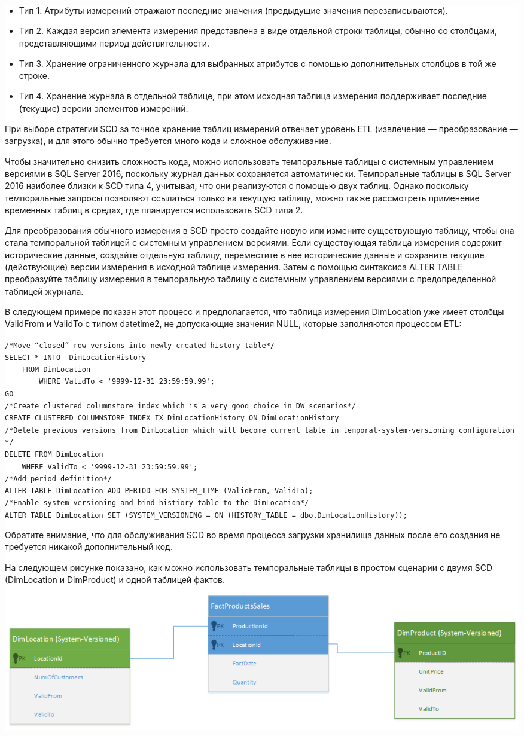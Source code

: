 -   Тип 1. Атрибуты измерений отражают последние значения (предыдущие значения перезаписываются).  
  
-   Тип 2. Каждая версия элемента измерения представлена в виде отдельной строки таблицы, обычно со столбцами, представляющими период действительности.  
  
-   Тип 3. Хранение ограниченного журнала для выбранных атрибутов с помощью дополнительных столбцов в той же строке.  
  
-   Тип 4. Хранение журнала в отдельной таблице, при этом исходная таблица измерения поддерживает последние (текущие) версии элементов измерений.  
  
 При выборе стратегии SCD за точное хранение таблиц измерений отвечает уровень ETL (извлечение — преобразование — загрузка), и для этого обычно требуется много кода и сложное обслуживание.  
  
 Чтобы значительно снизить сложность кода, можно использовать темпоральные таблицы с системным управлением версиями в SQL Server 2016, поскольку журнал данных сохраняется автоматически. Темпоральные таблицы в SQL Server 2016 наиболее близки к SCD типа 4, учитывая, что они реализуются с помощью двух таблиц. Однако поскольку темпоральные запросы позволяют ссылаться только на текущую таблицу, можно также рассмотреть применение временных таблиц в средах, где планируется использовать SCD типа 2.  
  
 Для преобразования обычного измерения в SCD просто создайте новую или измените существующую таблицу, чтобы она стала темпоральной таблицей с системным управлением версиями. Если существующая таблица измерения содержит исторические данные, создайте отдельную таблицу, переместите в нее исторические данные и сохраните текущие (действующие) версии измерения в исходной таблице измерения. Затем с помощью синтаксиса ALTER TABLE преобразуйте таблицу измерения в темпоральную таблицу с системным управлением версиями с предопределенной таблицей журнала.  
  
 В следующем примере показан этот процесс и предполагается, что таблица измерения DimLocation уже имеет столбцы ValidFrom и ValidTo с типом datetime2, не допускающие значения NULL, которые заполняются процессом ETL:  
  
```  
/*Move “closed” row versions into newly created history table*/  
SELECT * INTO  DimLocationHistory  
    FROM DimLocation  
        WHERE ValidTo < '9999-12-31 23:59:59.99';  
GO  
/*Create clustered columnstore index which is a very good choice in DW scenarios*/  
CREATE CLUSTERED COLUMNSTORE INDEX IX_DimLocationHistory ON DimLocationHistory  
/*Delete previous versions from DimLocation which will become current table in temporal-system-versioning configuration*/  
DELETE FROM DimLocation  
    WHERE ValidTo < '9999-12-31 23:59:59.99';  
/*Add period definition*/  
ALTER TABLE DimLocation ADD PERIOD FOR SYSTEM_TIME (ValidFrom, ValidTo);  
/*Enable system-versioning and bind histiory table to the DimLocation*/  
ALTER TABLE DimLocation SET (SYSTEM_VERSIONING = ON (HISTORY_TABLE = dbo.DimLocationHistory));  
```  
  
 Обратите внимание, что для обслуживания SCD во время процесса загрузки хранилища данных после его создания не требуется никакой дополнительный код.  
  
 На следующем рисунке показано, как можно использовать темпоральные таблицы в простом сценарии с двумя SCD (DimLocation и DimProduct) и одной таблицей фактов.  
  
 ![TemporalSCD](../../relational-databases/tables/media/temporalscd.png "TemporalSCD")  
  